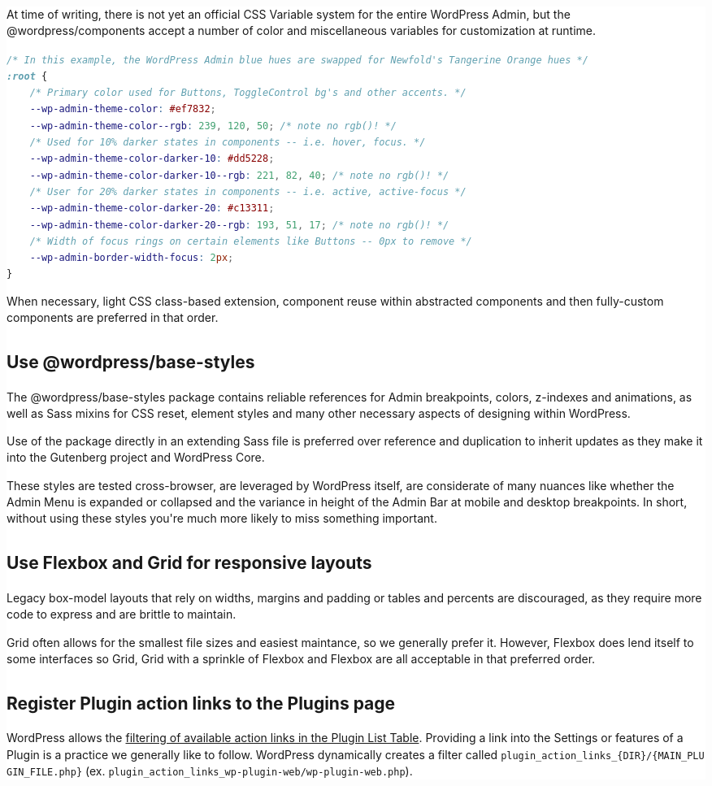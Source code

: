 At time of writing, there is not yet an official CSS Variable system for the entire WordPress Admin, but the @wordpress/components accept a number of color and miscellaneous variables for customization at runtime.

```css
/* In this example, the WordPress Admin blue hues are swapped for Newfold's Tangerine Orange hues */
:root {
    /* Primary color used for Buttons, ToggleControl bg's and other accents. */
    --wp-admin-theme-color: #ef7832;
    --wp-admin-theme-color--rgb: 239, 120, 50; /* note no rgb()! */
    /* Used for 10% darker states in components -- i.e. hover, focus. */
    --wp-admin-theme-color-darker-10: #dd5228;
    --wp-admin-theme-color-darker-10--rgb: 221, 82, 40; /* note no rgb()! */
    /* User for 20% darker states in components -- i.e. active, active-focus */
    --wp-admin-theme-color-darker-20: #c13311;
    --wp-admin-theme-color-darker-20--rgb: 193, 51, 17; /* note no rgb()! */
    /* Width of focus rings on certain elements like Buttons -- 0px to remove */
    --wp-admin-border-width-focus: 2px;
}
```

When necessary, light CSS class-based extension, component reuse within abstracted components and then fully-custom components are preferred in that order.

## Use @wordpress/base-styles

The @wordpress/base-styles package contains reliable references for Admin breakpoints, colors, z-indexes and animations, as well as Sass mixins for CSS reset, element styles and many other necessary aspects of designing within WordPress.

Use of the package directly in an extending Sass file is preferred over reference and duplication to inherit updates as they make it into the Gutenberg project and WordPress Core.

These styles are tested cross-browser, are leveraged by WordPress itself, are considerate of many nuances like whether the Admin Menu is expanded or collapsed and the variance in height of the Admin Bar at mobile and desktop breakpoints. In short, without using these styles you're much more likely to miss something important.

## Use Flexbox and Grid for responsive layouts

Legacy box-model layouts that rely on widths, margins and padding or tables and percents are discouraged, as they require more code to express and are brittle to maintain.

Grid often allows for the smallest file sizes and easiest maintance, so we generally prefer it. However, Flexbox does lend itself to some interfaces so Grid, Grid with a sprinkle of Flexbox and Flexbox are all acceptable in that preferred order.

## Register Plugin action links to the Plugins page

WordPress allows the [filtering of available action links in the Plugin List Table](https://developer.wordpress.org/reference/hooks/plugin_action_links_plugin_file/). Providing a link into the Settings or features of a Plugin is a practice we generally like to follow. WordPress dynamically creates a filter called `plugin_action_links_{DIR}/{MAIN_PLUGIN_FILE.php}` (ex. `plugin_action_links_wp-plugin-web/wp-plugin-web.php`).
